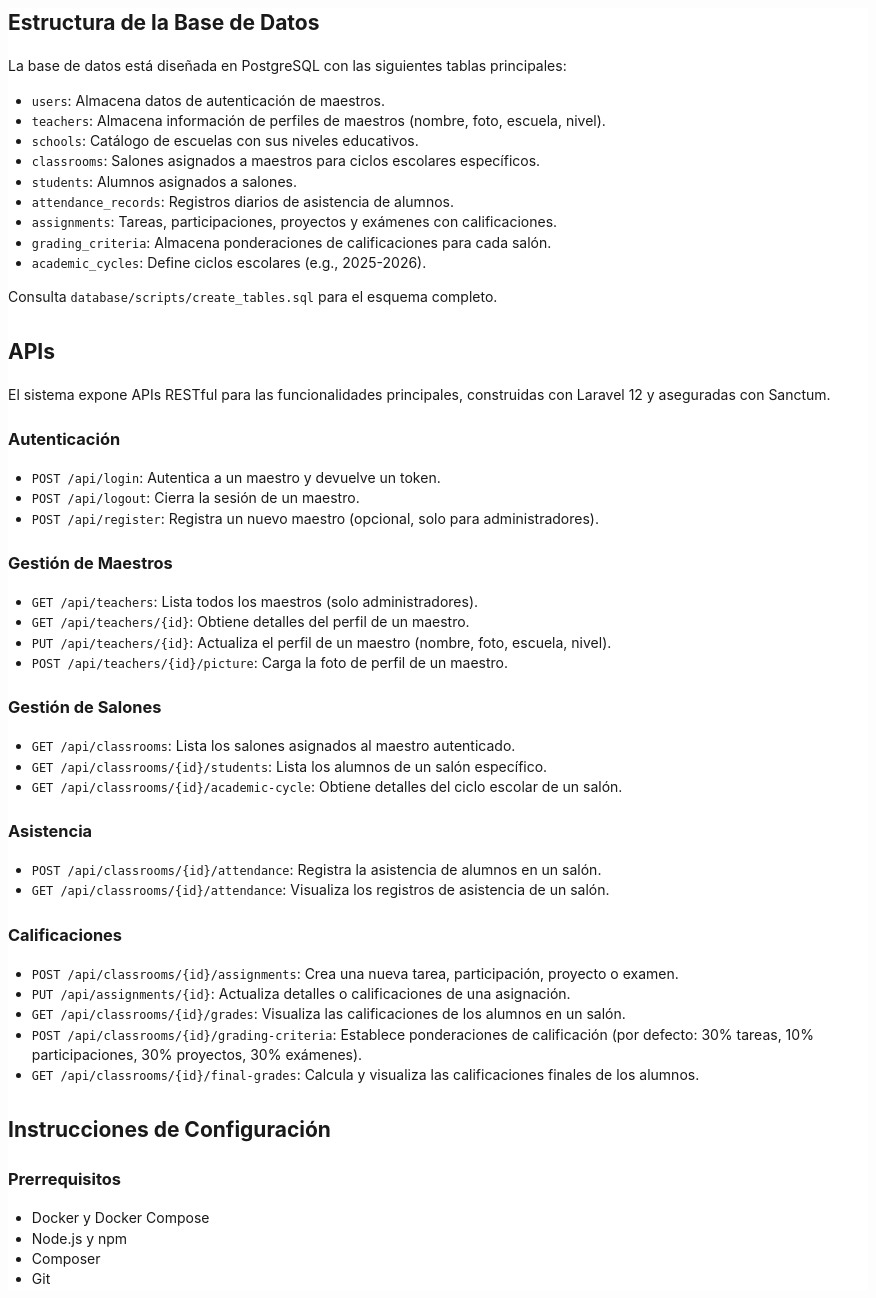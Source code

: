 ## Estructura de la Base de Datos
La base de datos está diseñada en PostgreSQL con las siguientes tablas principales:
- `users`: Almacena datos de autenticación de maestros.
- `teachers`: Almacena información de perfiles de maestros (nombre, foto, escuela, nivel).
- `schools`: Catálogo de escuelas con sus niveles educativos.
- `classrooms`: Salones asignados a maestros para ciclos escolares específicos.
- `students`: Alumnos asignados a salones.
- `attendance_records`: Registros diarios de asistencia de alumnos.
- `assignments`: Tareas, participaciones, proyectos y exámenes con calificaciones.
- `grading_criteria`: Almacena ponderaciones de calificaciones para cada salón.
- `academic_cycles`: Define ciclos escolares (e.g., 2025-2026).

Consulta `database/scripts/create_tables.sql` para el esquema completo.

## APIs
El sistema expone APIs RESTful para las funcionalidades principales, construidas con Laravel 12 y aseguradas con Sanctum.

### Autenticación
- `POST /api/login`: Autentica a un maestro y devuelve un token.
- `POST /api/logout`: Cierra la sesión de un maestro.
- `POST /api/register`: Registra un nuevo maestro (opcional, solo para administradores).

### Gestión de Maestros
- `GET /api/teachers`: Lista todos los maestros (solo administradores).
- `GET /api/teachers/{id}`: Obtiene detalles del perfil de un maestro.
- `PUT /api/teachers/{id}`: Actualiza el perfil de un maestro (nombre, foto, escuela, nivel).
- `POST /api/teachers/{id}/picture`: Carga la foto de perfil de un maestro.

### Gestión de Salones
- `GET /api/classrooms`: Lista los salones asignados al maestro autenticado.
- `GET /api/classrooms/{id}/students`: Lista los alumnos de un salón específico.
- `GET /api/classrooms/{id}/academic-cycle`: Obtiene detalles del ciclo escolar de un salón.

### Asistencia
- `POST /api/classrooms/{id}/attendance`: Registra la asistencia de alumnos en un salón.
- `GET /api/classrooms/{id}/attendance`: Visualiza los registros de asistencia de un salón.

### Calificaciones
- `POST /api/classrooms/{id}/assignments`: Crea una nueva tarea, participación, proyecto o examen.
- `PUT /api/assignments/{id}`: Actualiza detalles o calificaciones de una asignación.
- `GET /api/classrooms/{id}/grades`: Visualiza las calificaciones de los alumnos en un salón.
- `POST /api/classrooms/{id}/grading-criteria`: Establece ponderaciones de calificación (por defecto: 30% tareas, 10% participaciones, 30% proyectos, 30% exámenes).
- `GET /api/classrooms/{id}/final-grades`: Calcula y visualiza las calificaciones finales de los alumnos.

## Instrucciones de Configuración
### Prerrequisitos
- Docker y Docker Compose
- Node.js y npm
- Composer
- Git

